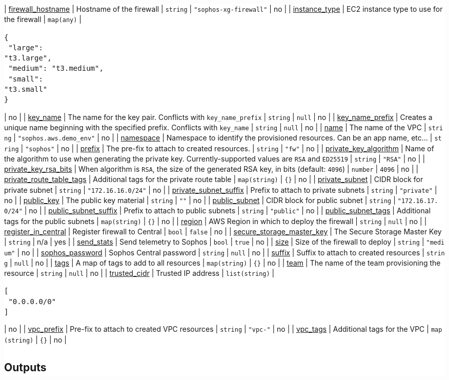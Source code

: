 | <a name="input_firewall_hostname"></a> [firewall\_hostname](#input\_firewall\_hostname) | Hostname of the firewall | `string` | `"sophos-xg-firewall"` | no |
| <a name="input_instance_type"></a> [instance\_type](#input\_instance\_type) | EC2 instance type to use for the firewall | `map(any)` | <pre>{<br>  "large": "t3.large",<br>  "medium": "t3.medium",<br>  "small": "t3.small"<br>}</pre> | no |
| <a name="input_key_name"></a> [key\_name](#input\_key\_name) | The name for the key pair. Conflicts with `key_name_prefix` | `string` | `null` | no |
| <a name="input_key_name_prefix"></a> [key\_name\_prefix](#input\_key\_name\_prefix) | Creates a unique name beginning with the specified prefix. Conflicts with `key_name` | `string` | `null` | no |
| <a name="input_name"></a> [name](#input\_name) | The name of the VPC | `string` | `"sophos.aws.demo_env"` | no |
| <a name="input_namespace"></a> [namespace](#input\_namespace) | Namespace to identify the provisioned resources. Can be an app name, etc... | `string` | `"sophos"` | no |
| <a name="input_prefix"></a> [prefix](#input\_prefix) | The pre-fix to attach to created resources. | `string` | `"fw"` | no |
| <a name="input_private_key_algorithm"></a> [private\_key\_algorithm](#input\_private\_key\_algorithm) | Name of the algorithm to use when generating the private key. Currently-supported values are `RSA` and `ED25519` | `string` | `"RSA"` | no |
| <a name="input_private_key_rsa_bits"></a> [private\_key\_rsa\_bits](#input\_private\_key\_rsa\_bits) | When algorithm is `RSA`, the size of the generated RSA key, in bits (default: `4096`) | `number` | `4096` | no |
| <a name="input_private_route_table_tags"></a> [private\_route\_table\_tags](#input\_private\_route\_table\_tags) | Additional tags for the private route table | `map(string)` | `{}` | no |
| <a name="input_private_subnet"></a> [private\_subnet](#input\_private\_subnet) | CIDR block for private subnet | `string` | `"172.16.16.0/24"` | no |
| <a name="input_private_subnet_suffix"></a> [private\_subnet\_suffix](#input\_private\_subnet\_suffix) | Prefix to attach to private subnets | `string` | `"private"` | no |
| <a name="input_public_key"></a> [public\_key](#input\_public\_key) | The public key material | `string` | `""` | no |
| <a name="input_public_subnet"></a> [public\_subnet](#input\_public\_subnet) | CIDR block for public subnet | `string` | `"172.16.17.0/24"` | no |
| <a name="input_public_subnet_suffix"></a> [public\_subnet\_suffix](#input\_public\_subnet\_suffix) | Prefix to attach to public subnets | `string` | `"public"` | no |
| <a name="input_public_subnet_tags"></a> [public\_subnet\_tags](#input\_public\_subnet\_tags) | Additional tags for the public subnets | `map(string)` | `{}` | no |
| <a name="input_region"></a> [region](#input\_region) | AWS Region in which to deploy the firewall | `string` | `null` | no |
| <a name="input_register_in_central"></a> [register\_in\_central](#input\_register\_in\_central) | Register firewall to Central | `bool` | `false` | no |
| <a name="input_secure_storage_master_key"></a> [secure\_storage\_master\_key](#input\_secure\_storage\_master\_key) | The Secure Storage Master Key | `string` | n/a | yes |
| <a name="input_send_stats"></a> [send\_stats](#input\_send\_stats) | Send telemetry to Sophos | `bool` | `true` | no |
| <a name="input_size"></a> [size](#input\_size) | Size of the firewall to deploy | `string` | `"medium"` | no |
| <a name="input_sophos_password"></a> [sophos\_password](#input\_sophos\_password) | Sophos Central password | `string` | `null` | no |
| <a name="input_suffix"></a> [suffix](#input\_suffix) | Suffix to attach to created resources | `string` | `null` | no |
| <a name="input_tags"></a> [tags](#input\_tags) | A map of tags to add to all resources | `map(string)` | `{}` | no |
| <a name="input_team"></a> [team](#input\_team) | The name of the team provisioning the resource | `string` | `null` | no |
| <a name="input_trusted_cidr"></a> [trusted\_cidr](#input\_trusted\_cidr) | Trusted IP address | `list(string)` | <pre>[<br>  "0.0.0.0/0"<br>]</pre> | no |
| <a name="input_vpc_prefix"></a> [vpc\_prefix](#input\_vpc\_prefix) | Pre-fix to attach to created VPC resources | `string` | `"vpc-"` | no |
| <a name="input_vpc_tags"></a> [vpc\_tags](#input\_vpc\_tags) | Additional tags for the VPC | `map(string)` | `{}` | no |

## Outputs
